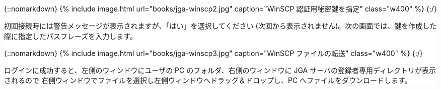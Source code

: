 {::nomarkdown}
{% include image.html url="books/jga-winscp2.jpg" caption="WinSCP 認証用秘密鍵を指定" class="w400" %}
{:/}

初回接続時には警告メッセージが表示されますが、「はい」を選択してください (次回から表示されません)。次の画面では、鍵を作成した際に指定したパスフレーズを入力します。

{::nomarkdown}
{% include image.html url="books/jga-winscp3.jpg" caption="WinSCP ファイルの転送" class="w400" %}
{:/}

ログインに成功すると、左側のウィンドウにユーザの PC のフォルダ、右側のウィンドウに JGA サーバの登録者専用ディレクトリが表示されるので 右側ウィンドウでファイルを選択し左側ウィンドウへドラッグ＆ドロップし、PC へファイルをダウンロードします。







